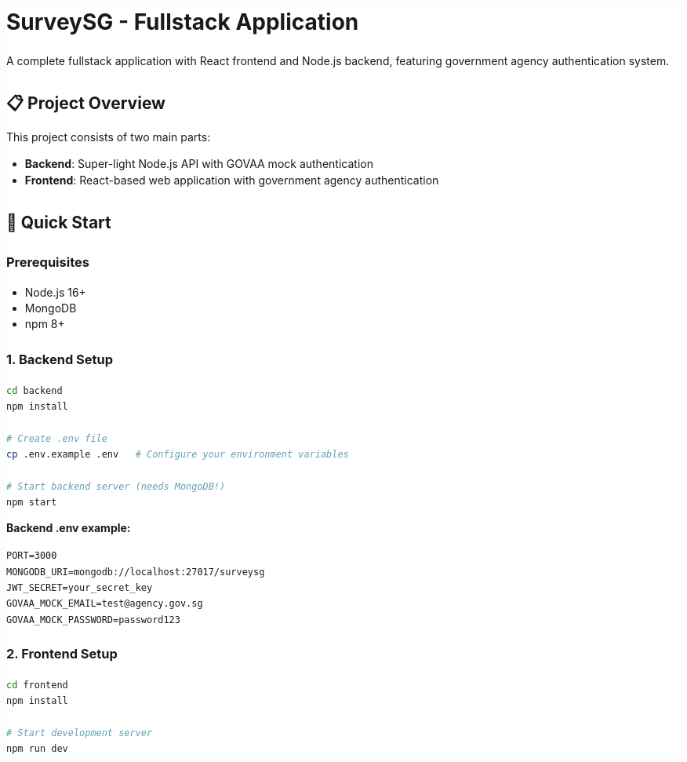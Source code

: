 # SurveySG - Fullstack Application

A complete fullstack application with React frontend and Node.js backend, featuring government agency authentication system.

## 📋 Project Overview

This project consists of two main parts:

- **Backend**: Super-light Node.js API with GOVAA mock authentication
- **Frontend**: React-based web application with government agency authentication

## 🚀 Quick Start

### Prerequisites

- Node.js 16+
- MongoDB
- npm 8+

### 1. Backend Setup

```bash
cd backend
npm install

# Create .env file
cp .env.example .env   # Configure your environment variables

# Start backend server (needs MongoDB!)
npm start
```

**Backend .env example:**

```env
PORT=3000
MONGODB_URI=mongodb://localhost:27017/surveysg
JWT_SECRET=your_secret_key
GOVAA_MOCK_EMAIL=test@agency.gov.sg
GOVAA_MOCK_PASSWORD=password123
```

### 2. Frontend Setup

```bash
cd frontend
npm install

# Start development server
npm run dev
```
